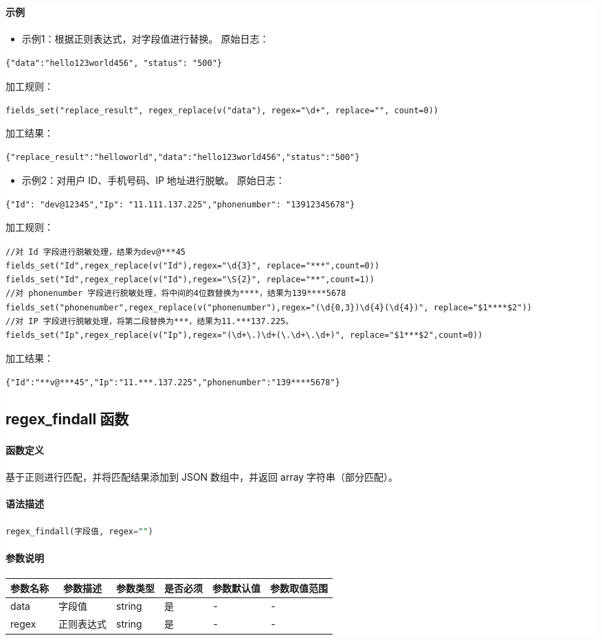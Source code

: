 
#### 示例

- 示例1：根据正则表达式，对字段值进行替换。
原始日志：
```
{"data":"hello123world456", "status": "500"}
```
加工规则：
```
fields_set("replace_result", regex_replace(v("data"), regex="\d+", replace="", count=0))
```
加工结果：
```
{"replace_result":"helloworld","data":"hello123world456","status":"500"}
```

- 示例2：对用户 ID、手机号码、IP 地址进行脱敏。
原始日志：
```
{"Id": "dev@12345","Ip": "11.111.137.225","phonenumber": "13912345678"}
```
加工规则：
```
//对 Id 字段进行脱敏处理，结果为dev@***45
fields_set("Id",regex_replace(v("Id"),regex="\d{3}", replace="***",count=0))
fields_set("Id",regex_replace(v("Id"),regex="\S{2}", replace="**",count=1))
//对 phonenumber 字段进行脱敏处理，将中间的4位数替换为****，结果为139****5678
fields_set("phonenumber",regex_replace(v("phonenumber"),regex="(\d{0,3})\d{4}(\d{4})", replace="$1****$2"))
//对 IP 字段进行脱敏处理，将第二段替换为***，结果为11.***137.225。
fields_set("Ip",regex_replace(v("Ip"),regex="(\d+\.)\d+(\.\d+\.\d+)", replace="$1***$2",count=0))
```
加工结果：
```
{"Id":"**v@***45","Ip":"11.***.137.225","phonenumber":"139****5678"}
```

## regex_findall 函数

#### 函数定义

基于正则进行匹配，并将匹配结果添加到 JSON 数组中，并返回 array 字符串（部分匹配）。

#### 语法描述

```sql
regex_findall(字段值, regex="")
```

#### 参数说明

| 参数名称 | 参数描述 | 参数类型 | 是否必须 | 参数默认值 | 参数取值范围 |
|----------- | ----------- | ----------- | ----------- | -------------- | -------------- |
|data|字段值|string|是| -  | -  | 
|regex|正则表达式|string|是| -  | -  | 

